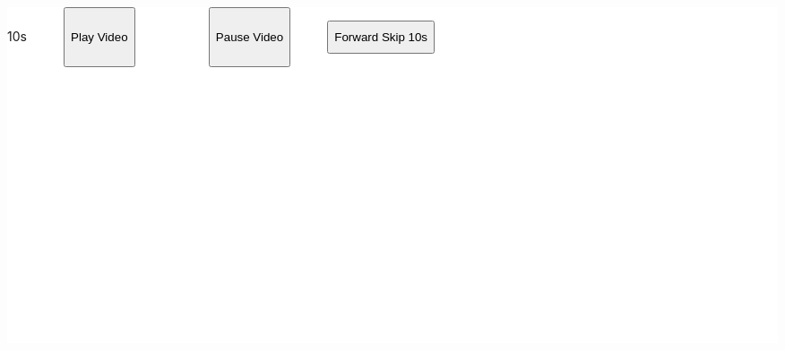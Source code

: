 10s</span></button><button class="vjs-control vjs-button vjs-big-play-control" type="button" aria-disabled="false" title="Play Video" style="height: calc(66.6667px) !important; margin: 0px calc(41.1538px) !important;"><span class="vjs-icon-placeholder" aria-hidden="true"></span><span class="vjs-control-text" aria-live="polite">Play Video</span></button><button class="vjs-control vjs-button vjs-big-pause-control" type="button" aria-disabled="false" title="Pause Video" style="height: calc(66.6667px) !important; margin: 0px calc(41.1538px) !important;"><span class="vjs-icon-placeholder" aria-hidden="true"></span><span class="vjs-control-text" aria-live="polite">Pause Video</span></button><button class="vjs-control vjs-button vjs-forward-skip-control" type="button" aria-disabled="false" title="Forward Skip 10s" style="height: calc(37.5px) !important;"><span class="vjs-icon-placeholder" aria-hidden="true"></span><span class="vjs-control-text" aria-live="polite">Forward Skip 10s</span></button></div><div id="videoDescriptionBlock"><a id="videoDescriptionText" style="font-size: 14px !important;"></a></div><div id="ap-player_ima-ad-container" class="ap-player_ima-ad-container ima-ad-container" style="position: absolute; z-index: 1111;"><div style="position: absolute;"><div style="display: none;"><video title="Advertisement" webkit-playsinline="true" playsinline="true" style="background-color: rgb(0, 0, 0); position: absolute; width: 100%; height: 100%; left: 0px; top: 0px;"></video><div style="position: absolute; width: 100%; height: 100%; left: 0px; top: 0px;"></div></div><div style="display: none;"><video title="Advertisement" webkit-playsinline="true" playsinline="true" style="background-color: rgb(0, 0, 0); position: absolute; width: 100%; height: 100%; left: 0px; top: 0px;"></video><div style="position: absolute; width: 100%; height: 100%; left: 0px; top: 0px;"></div></div><iframe src="https://imasdk.googleapis.com/js/core/bridge3.581.0_en.html#goog_989268937" allowfullscreen="" allow="autoplay" id="goog_989268937" data-gtm-yt-inspected-6="true" data-gtm-yt-inspected-15="true" style="border: 0px; opacity: 0; margin: 0px; padding: 0px; position: relative; color-scheme: light;"></iframe><iframe sandbox="allow-scripts allow-same-origin" data-gtm-yt-inspected-6="true" data-gtm-yt-inspected-15="true" style="display: none;"></iframe></div><div id="ap-player_ima-controls-div" class="ap-player_ima-controls-div ima-controls-div" style="width: 100%;"><div id="ap-player_ima-countdown-div" class="ap-player_ima-countdown-div ima-countdown-div" style="display: none;"></div><div id="ap-player_ima-seek-bar-div" class="ap-player_ima-seek-bar-div ima-seek-bar-div" style="width: 100%;"><div id="ap-player_ima-progress-div" class="ap-player_ima-progress-div ima-progress-div"></div></div><div id="ap-player_ima-play-pause-div" class="ap-player_ima-play-pause-div ima-play-pause-div ima-playing"></div><div id="ap-player_ima-mute-div" class="ap-player_ima-mute-div ima-mute-div ima-muted"></div><div id="ap-player_ima-slider-div" class="ap-player_ima-slider-div ima-slider-div"><div id="ap-player_ima-slider-level-div" class="ap-player_ima-slider-level-div ima-slider-level-div" style="width: 0%;"></div></div><div id="ap-player_ima-fullscreen-div" class="ap-player_ima-fullscreen-div ima-fullscreen-div ima-non-fullscreen"></div></div></div></div><div id="apCloseButtonDiv" style="height: fit-content; width: 100%; display: flex; justify-content: end;"><span id="apPlayerCloseBtn" style="display: none; padding: 1px 6px; font-size: 18px; cursor: pointer; width: auto !important; line-height: 0em !important;"><svg xmlns="http://www.w3.org/2000/svg" fill="none" viewBox="0 0 24 24" stroke-width="1.5" stroke="currentColor" class="w-6 h-6" style="color: rgb(36, 31, 44); background: rgb(221, 221, 221); border-radius: 99999px; width: 20px !important;">
    <path stroke-linecap="round" stroke-linejoin="round" d="M9.75 9.75l4.5 4.5m0-4.5l-4.5 4.5M21 12a9 9 0 11-18 0 9 9 0 0118 0z"></path>
  </svg>
  </span></div></div><div id="ap-player-placeholder" style="position: absolute; display: none; aspect-ratio: 16 / 9; width: 100%; max-width: 535px;"></div></div><div id="00000001-8b686995-6f91-43b1-ba17-781a9201f121" data-section="00000001-8b686995-6f91-43b1-ba17-781a9201f121" data-orig-id="5def3c55-9d1c-482f-b979-8410f393f71a" data-render-time="1689710549822" style="position: relative; height: 280px; width: 468px; text-align: center; margin: 0px auto; display: block;" data-ap-network="adpTags"><div id="ADP_37780_responsivexresponsive_00000001-8b686995-6f91-43b1-ba17-781a9201f121" style="text-align: center; margin: 0 auto;" data-google-query-id="CJXM4qqGmYADFYHj1QodEGEFmA">

<div id="google_ads_iframe_/103512698,22511567001/22956341697_0__container__" style="border: 0pt none; display: inline-block; width: 468px; height: 280px;"><iframe frameborder="0" src="https://36861f8fe9387d61b45af9d5d381e765.safeframe.googlesyndication.com/safeframe/1-0-40/html/container.html" id="google_ads_iframe_/103512698,22511567001/22956341697_0" title="3rd party ad content" name="" scrolling="no" marginwidth="0" marginheight="0" width="468" height="280" data-is-safeframe="true" sandbox="allow-forms allow-popups allow-popups-to-escape-sandbox allow-same-origin allow-scripts allow-top-navigation-by-user-activation" role="region" aria-label="Advertisement" tabindex="0" data-google-container-id="t" style="border: 0px; vertical-align: bottom;" data-gtm-yt-inspected-6="true" data-gtm-yt-inspected-15="true" data-load-complete="true"></iframe></div></div></div>
<script type="text/javascript" language="javascript">
    (function () {
        try {
            if (window.apInsTriggered) return;
            window.apInsTriggered = true;